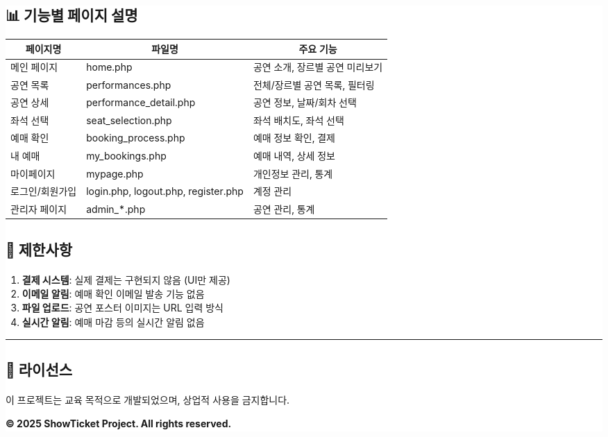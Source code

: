 ## 📊 기능별 페이지 설명

| 페이지명 | 파일명 | 주요 기능 |
|---------|--------|----------|
| 메인 페이지 | home.php | 공연 소개, 장르별 공연 미리보기 |
| 공연 목록 | performances.php | 전체/장르별 공연 목록, 필터링 |
| 공연 상세 | performance_detail.php | 공연 정보, 날짜/회차 선택 |
| 좌석 선택 | seat_selection.php | 좌석 배치도, 좌석 선택 |
| 예매 확인 | booking_process.php | 예매 정보 확인, 결제 |
| 내 예매 | my_bookings.php | 예매 내역, 상세 정보 |
| 마이페이지 | mypage.php | 개인정보 관리, 통계 |
| 로그인/회원가입 | login.php, logout.php, register.php | 계정 관리 |
| 관리자 페이지 | admin_*.php | 공연 관리, 통계 |

## 🐛 제한사항

1. **결제 시스템**: 실제 결제는 구현되지 않음 (UI만 제공)
2. **이메일 알림**: 예매 확인 이메일 발송 기능 없음
3. **파일 업로드**: 공연 포스터 이미지는 URL 입력 방식
4. **실시간 알림**: 예매 마감 등의 실시간 알림 없음


---

## 📄 라이선스

이 프로젝트는 교육 목적으로 개발되었으며, 상업적 사용을 금지합니다.

**© 2025 ShowTicket Project. All rights reserved.**
